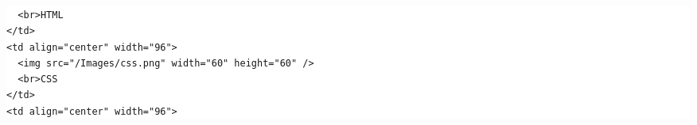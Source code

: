       <br>HTML
    </td>
    <td align="center" width="96">
      <img src="/Images/css.png" width="60" height="60" />
      <br>CSS
    </td>
    <td align="center" width="96">